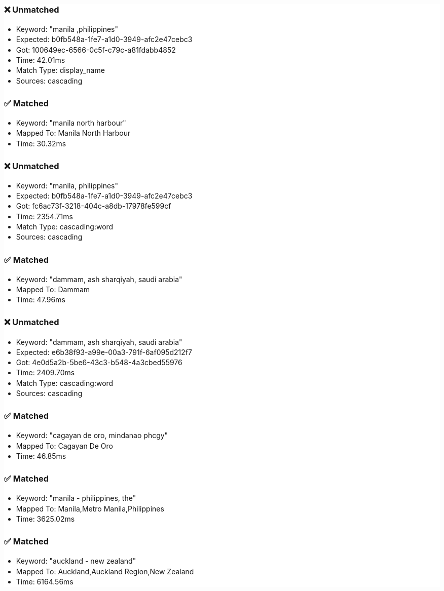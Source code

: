 ### ❌ Unmatched
- Keyword: "manila ,philippines"
- Expected: b0fb548a-1fe7-a1d0-3949-afc2e47cebc3
- Got: 100649ec-6566-0c5f-c79c-a81fdabb4852
- Time: 42.01ms
- Match Type: display_name
- Sources: cascading

### ✅ Matched
- Keyword: "manila north harbour"
- Mapped To: Manila North Harbour
- Time: 30.32ms

### ❌ Unmatched
- Keyword: "manila, philippines"
- Expected: b0fb548a-1fe7-a1d0-3949-afc2e47cebc3
- Got: fc6ac73f-3218-404c-a8db-17978fe599cf
- Time: 2354.71ms
- Match Type: cascading:word
- Sources: cascading

### ✅ Matched
- Keyword: "dammam, ash sharqiyah, saudi arabia"
- Mapped To: Dammam
- Time: 47.96ms

### ❌ Unmatched
- Keyword: "dammam, ash sharqiyah, saudi arabia"
- Expected: e6b38f93-a99e-00a3-791f-6af095d212f7
- Got: 4e0d5a2b-5be6-43c3-b548-4a3cbed55976
- Time: 2409.70ms
- Match Type: cascading:word
- Sources: cascading

### ✅ Matched
- Keyword: "cagayan de oro, mindanao phcgy"
- Mapped To: Cagayan De Oro
- Time: 46.85ms

### ✅ Matched
- Keyword: "manila - philippines, the"
- Mapped To: Manila,Metro Manila,Philippines
- Time: 3625.02ms

### ✅ Matched
- Keyword: "auckland - new zealand"
- Mapped To: Auckland,Auckland Region,New Zealand
- Time: 6164.56ms
